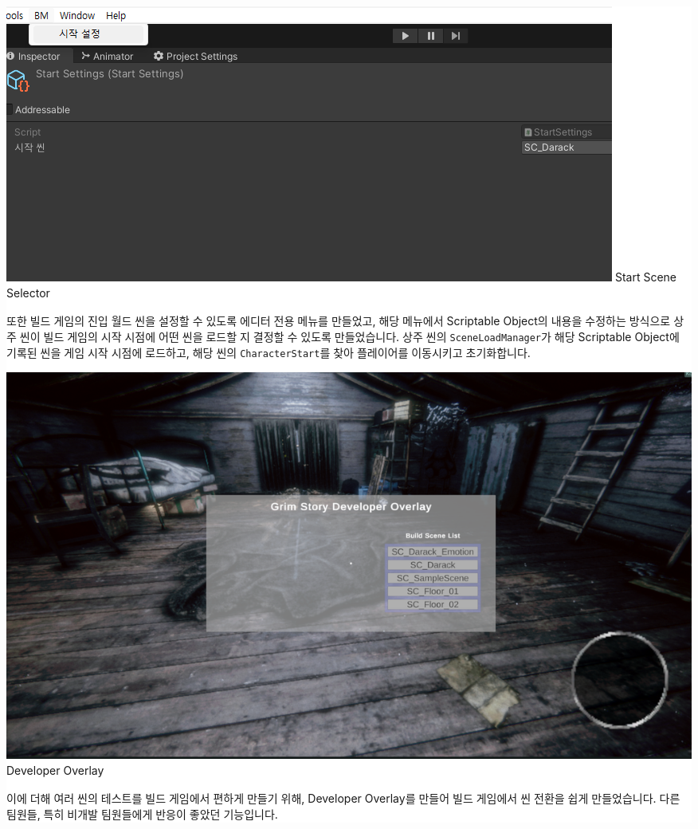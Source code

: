 ![StartScene](images/StartScene.png)
Start Scene Selector

또한 빌드 게임의 진입 월드 씬을 설정할 수 있도록 에디터 전용 메뉴를 만들었고, 해당 메뉴에서 Scriptable Object의 내용을 수정하는 방식으로 상주 씬이 빌드 게임의 시작 시점에 어떤 씬을 로드할 지 결정할 수 있도록 만들었습니다. 상주 씬의 `SceneLoadManager`가 해당 Scriptable Object에 기록된 씬을 게임 시작 시점에 로드하고, 해당 씬의 `CharacterStart`를 찾아 플레이어를 이동시키고 초기화합니다.

![DeveloperOverlay](images/DevOverlay.png)
Developer Overlay

이에 더해 여러 씬의 테스트를 빌드 게임에서 편하게 만들기 위해, Developer Overlay를 만들어 빌드 게임에서 씬 전환을 쉽게 만들었습니다.
다른 팀원들, 특히 비개발 팀원들에게 반응이 좋았던 기능입니다.
